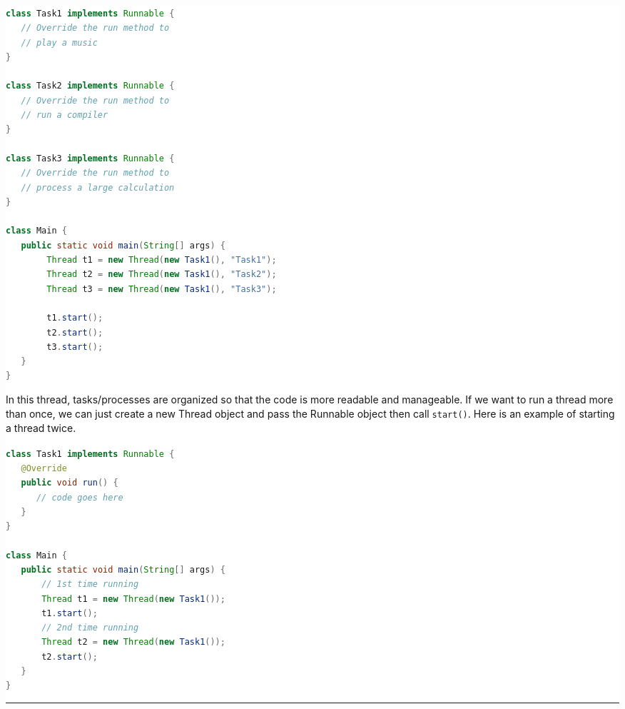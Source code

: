 ``` java
class Task1 implements Runnable {
   // Override the run method to
   // play a music
}

class Task2 implements Runnable {
   // Override the run method to
   // run a compiler
}

class Task3 implements Runnable {
   // Override the run method to
   // process a large calculation
}

class Main {
   public static void main(String[] args) {
       	Thread t1 = new Thread(new Task1(), "Task1");
 		Thread t2 = new Thread(new Task1(), "Task2");
 		Thread t3 = new Thread(new Task1(), "Task3");

       	t1.start();
       	t2.start();
       	t3.start();
   }
}
```

In this thread, tasks/processes are organized so that the code is more readable and manageable. If we want to run a thread more than once, we can just create a new Thread object and pass the Runnable object then call `start()`. Here is an example of starting a thread twice.

``` java
class Task1 implements Runnable {
   @Override
   public void run() {
      // code goes here
   }
}

class Main {
   public static void main(String[] args) {
       // 1st time running
       Thread t1 = new Thread(new Task1());
       t1.start();
       // 2nd time running
       Thread t2 = new Thread(new Task1());
       t2.start();
   }
}
```

---